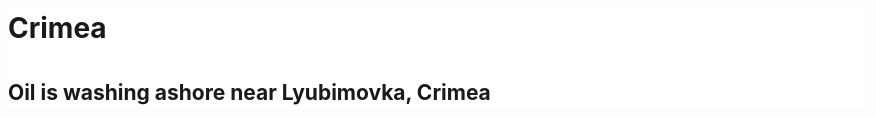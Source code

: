 <video 
  src="https://user-images.githubusercontent.com/34960418/184509787-24d0d365-c7ba-437c-b288-497d8c54cb2a.mp4" controls="controls" style="max-width: 730px;">
</video>


# Crimea

## Oil is washing ashore near Lyubimovka, Crimea

<video 
  src="https://user-images.githubusercontent.com/34960418/184508676-4249135c-e813-4e3c-ac73-7c2c719e088d.mp4" controls="controls" style="max-width: 730px;">
</video>



